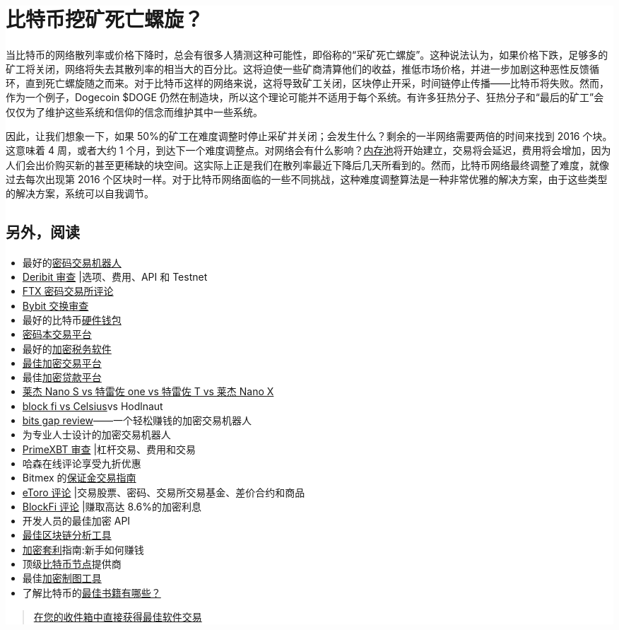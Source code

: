 # 比特币挖矿死亡螺旋？

当比特币的网络散列率或价格下降时，总会有很多人猜测这种可能性，即俗称的“采矿死亡螺旋”。这种说法认为，如果价格下跌，足够多的矿工将关闭，网络将失去其散列率的相当大的百分比。这将迫使一些矿商清算他们的收益，推低市场价格，并进一步加剧这种恶性反馈循环，直到死亡螺旋随之而来。对于比特币这样的网络来说，这将导致矿工关闭，区块停止开采，时间链停止传播——比特币将失败。然而，作为一个例子，Dogecoin $DOGE 仍然在制造块，所以这个理论可能并不适用于每个系统。有许多狂热分子、狂热分子和“最后的矿工”会仅仅为了维护这些系统和信仰的信念而维护其中一些系统。

因此，让我们想象一下，如果 50%的矿工在难度调整时停止采矿并关闭；会发生什么？剩余的一半网络需要两倍的时间来找到 2016 个块。这意味着 4 周，或者大约 1 个月，到达下一个难度调整点。对网络会有什么影响？[内存池](https://en.bitcoin.it/wiki/Satoshi_Client_Transaction_Exchange)将开始建立，交易将会延迟，费用将会增加，因为人们会出价购买新的甚至更稀缺的块空间。这实际上正是我们在散列率最近下降后几天所看到的。然而，比特币网络最终调整了难度，就像过去每次出现第 2016 个区块时一样。对于比特币网络面临的一些不同挑战，这种难度调整算法是一种非常优雅的解决方案，由于这些类型的解决方案，系统可以自我调节。

## 另外，阅读

*   最好的[密码交易机器人](/coinmonks/crypto-trading-bot-c2ffce8acb2a)
*   [Deribit 审查](/coinmonks/deribit-review-options-fees-apis-and-testnet-2ca16c4bbdb2) |选项、费用、API 和 Testnet
*   [FTX 密码交易所评论](/coinmonks/ftx-crypto-exchange-review-53664ac1198f)
*   [Bybit 交换审查](/coinmonks/bybit-exchange-review-dbd570019b71)
*   最好的比特币[硬件钱包](/coinmonks/the-best-cryptocurrency-hardware-wallets-of-2020-e28b1c124069?source=friends_link&sk=324dd9ff8556ab578d71e7ad7658ad7c)
*   [密码本交易平台](/coinmonks/top-10-crypto-copy-trading-platforms-for-beginners-d0c37c7d698c)
*   最好的[加密税务软件](/coinmonks/best-crypto-tax-tool-for-my-money-72d4b430816b)
*   [最佳加密交易平台](/coinmonks/the-best-crypto-trading-platforms-in-2020-the-definitive-guide-updated-c72f8b874555)
*   最佳[加密贷款平台](/coinmonks/top-5-crypto-lending-platforms-in-2020-that-you-need-to-know-a1b675cec3fa)
*   [莱杰 Nano S vs 特雷佐 one vs 特雷佐 T vs 莱杰 Nano X](https://blog.coincodecap.com/ledger-nano-s-vs-trezor-one-ledger-nano-x-trezor-t)
*   [block fi vs Celsius](/coinmonks/blockfi-vs-celsius-vs-hodlnaut-8a1cc8c26630)vs Hodlnaut
*   [bits gap review](/coinmonks/bitsgap-review-a-crypto-trading-bot-that-makes-easy-money-a5d88a336df2)——一个轻松赚钱的加密交易机器人
*   为专业人士设计的加密交易机器人
*   [PrimeXBT 审查](/coinmonks/primexbt-review-88e0815be858) |杠杆交易、费用和交易
*   哈森在线评论享受九折优惠
*   Bitmex 的[保证金交易指南](/coinmonks/the-idiots-guide-to-margin-trading-on-bitmex-dbbd7742c6fc?source=friends_link&sk=7bfa99d2a181142510c8442c8ddb0786)
*   [eToro 评论](/coinmonks/etoro-review-78807ddeb33c) |交易股票、密码、交易所交易基金、差价合约和商品
*   [BlockFi 评论](/coinmonks/blockfi-review-53096053c097) |赚取高达 8.6%的加密利息
*   开发人员的最佳加密 API
*   [最佳区块链分析工具](https://bitquery.io/blog/best-blockchain-analysis-tools-and-software)
*   [加密套利](/coinmonks/crypto-arbitrage-guide-how-to-make-money-as-a-beginner-62bfe5c868f6)指南:新手如何赚钱
*   顶级[比特币节点](https://blog.coincodecap.com/bitcoin-node-solutions)提供商
*   最佳[加密制图工具](/coinmonks/what-are-the-best-charting-platforms-for-cryptocurrency-trading-85aade584d80)
*   了解比特币的[最佳书籍有哪些？](/coinmonks/what-are-the-best-books-to-learn-bitcoin-409aeb9aff4b)

> [在您的收件箱中直接获得最佳软件交易](/coinmonks/newsletters/coinmonks)
